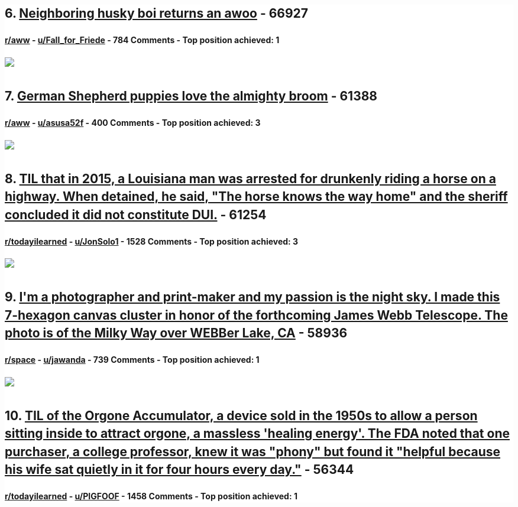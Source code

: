 ## 6. [Neighboring husky boi returns an awoo](http://reddit.com/r/aww/comments/83psdv/neighboring_husky_boi_returns_an_awoo/) - 66927
#### [r/aww](http://reddit.com/r/aww) - [u/Fall_for_Friede](http://reddit.com/u/Fall_for_Friede) - 784 Comments - Top position achieved: 1

<a href="https://v.redd.it/ldrcq9xoc7l01"><img src="https://a.thumbs.redditmedia.com/ey6dMCTqRQkRJnOJGRJUT0OpYBIJFSlMY_w14ROj7a0.jpg"></img></a>

## 7. [German Shepherd puppies love the almighty broom](http://reddit.com/r/aww/comments/83nstp/german_shepherd_puppies_love_the_almighty_broom/) - 61388
#### [r/aww](http://reddit.com/r/aww) - [u/asusa52f](http://reddit.com/u/asusa52f) - 400 Comments - Top position achieved: 3

<a href="https://i.imgur.com/ZvGsmlu.gifv"><img src="https://b.thumbs.redditmedia.com/dRxX2wXHpP7nFKo_bsXP4ySEK0QzkyT5ni918FgwalY.jpg"></img></a>

## 8. [TIL that in 2015, a Louisiana man was arrested for drunkenly riding a horse on a highway. When detained, he said, "The horse knows the way home" and the sheriff concluded it did not constitute DUI.](http://reddit.com/r/todayilearned/comments/83o88u/til_that_in_2015_a_louisiana_man_was_arrested_for/) - 61254
#### [r/todayilearned](http://reddit.com/r/todayilearned) - [u/JonSolo1](http://reddit.com/u/JonSolo1) - 1528 Comments - Top position achieved: 3

<a href="http://www.insideedition.com/headlines/11942-man-accused-of-drunkenly-riding-his-horse-on-a-highway-says-the-horse-knows-the"><img src="https://b.thumbs.redditmedia.com/IwfXHLnFpoI54xOEcinHajplT4_bg5wk3zwN4maTKsc.jpg"></img></a>

## 9. [I'm a photographer and print-maker and my passion is the night sky. I made this 7-hexagon canvas cluster in honor of the forthcoming James Webb Telescope. The photo is of the Milky Way over WEBBer Lake, CA](http://reddit.com/r/space/comments/83n23e/im_a_photographer_and_printmaker_and_my_passion/) - 58936
#### [r/space](http://reddit.com/r/space) - [u/jawanda](http://reddit.com/u/jawanda) - 739 Comments - Top position achieved: 1

<a href="https://i.redd.it/g3h0zyv7b5l01.jpg"><img src="https://b.thumbs.redditmedia.com/e8XmYJkaSYsdj0HQ9-molILCyku00wsIjeRSJWgfXbw.jpg"></img></a>

## 10. [TIL of the Orgone Accumulator, a device sold in the 1950s to allow a person sitting inside to attract orgone, a massless 'healing energy'. The FDA noted that one purchaser, a college professor, knew it was "phony" but found it "helpful because his wife sat quietly in it for four hours every day."](http://reddit.com/r/todayilearned/comments/83ntoh/til_of_the_orgone_accumulator_a_device_sold_in/) - 56344
#### [r/todayilearned](http://reddit.com/r/todayilearned) - [u/PIGFOOF](http://reddit.com/u/PIGFOOF) - 1458 Comments - Top position achieved: 1
